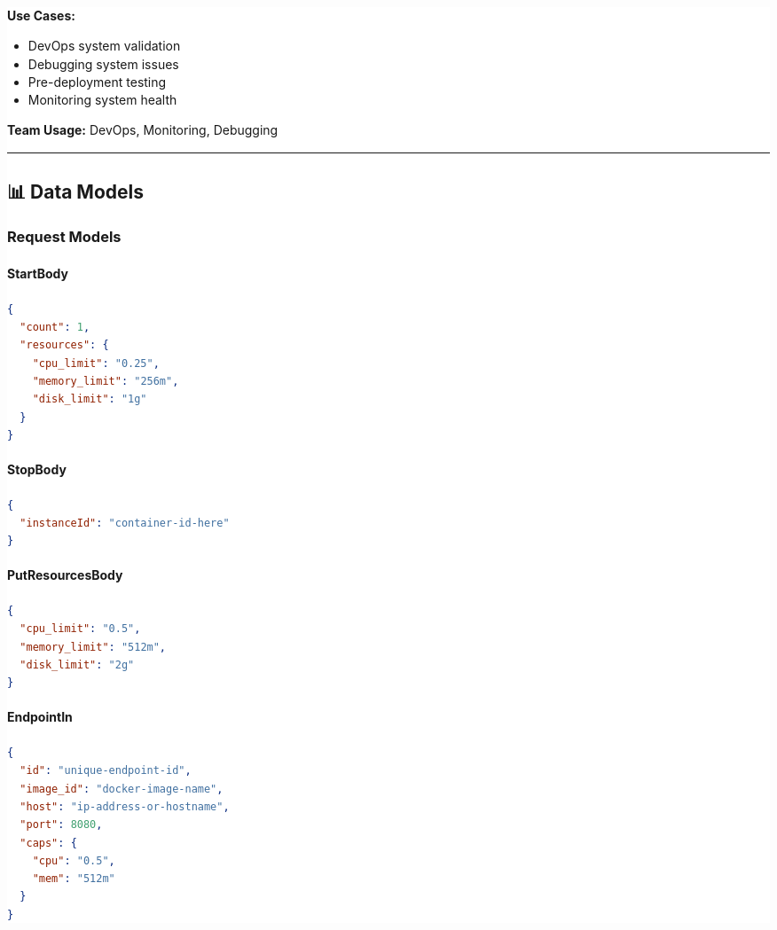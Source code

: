 **Use Cases:**
- DevOps system validation
- Debugging system issues
- Pre-deployment testing
- Monitoring system health

**Team Usage:** DevOps, Monitoring, Debugging

---

## 📊 Data Models

### **Request Models**

#### **StartBody**
```json
{
  "count": 1,
  "resources": {
    "cpu_limit": "0.25",
    "memory_limit": "256m",
    "disk_limit": "1g"
  }
}
```

#### **StopBody**
```json
{
  "instanceId": "container-id-here"
}
```

#### **PutResourcesBody**
```json
{
  "cpu_limit": "0.5",
  "memory_limit": "512m",
  "disk_limit": "2g"
}
```

#### **EndpointIn**
```json
{
  "id": "unique-endpoint-id",
  "image_id": "docker-image-name",
  "host": "ip-address-or-hostname",
  "port": 8080,
  "caps": {
    "cpu": "0.5",
    "mem": "512m"
  }
}
```
